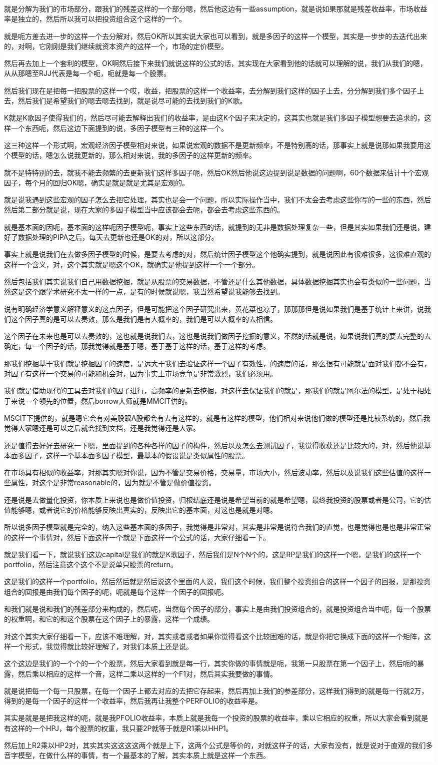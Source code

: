 就是分解为我们的市场部分，跟我们的残差这样的一个部分嗯，然后他这边有一些assumption，就是说如果那就是残差收益率，市场收益率是独立的，然后所以我可以把投资组合这个这样的一个。

就是呃方差去进一步的这样一个去分解对，然后OK所以其实说大家也可以看到，就是多因子的这样一个模型，其实是一步步的去迭代出来的，对啊，它刚刚是我们继续就资本资产的这样一个，市场的定价模型。

然后再去加上一个套利的模型，OK啊然后接下来我们就说这样的公式的话，其实现在大家看到他的话就可以理解的说，我们从我们的嗯，从从那嗯至RJJ代表是每一个呃，呃就是每一个股票。

然后我们现在是把每一把股票的这样一个哎，收益，把股票的这样一个收益率，去分解到我们这样的因子上去，分分解到我们多个因子上去，然后我们是希望我们的嗯去嗯去找到，就是说尽可能的去找到我们的K歌。

K就是K歌因子使得我们的，然后尽可能去解释出我们的收益率，是由这K个因子来决定的，这其实也就是我们多因子模型想要去追求的，这样一个东西呃，然后这边下面提到的说，多因子模型有三种的这样一个。

这三种这样一个形式啊，宏观经济因子模型相对来说，如果说宏观的数据不是更新频率，不是特别高的话，那事实上就是说那如果我要用这个模型的话，嗯怎么说我更新的，那么相对来说，我的多因子的这样更新的频率。

就不是特特别的去，就我不能去频繁的去更新我们这样多因子呃，然后OK然后他说这边提到说是数据的问题啊，60个数据来估计十个宏观因子，每个月的回归OK嗯，确实是就是就是尤其是宏观的。

就是说我遇到这些宏观的因子怎么去把它处理，其实也是会一个问题，所以实际操作当中，我们不太会去考虑这些你写的一些的东西，然后然后第二部分就是说，现在大家的多因子模型当中应该都会去呃，都会去考虑这些东西的。

就是基本面的因呃，基本面的这样呃因子模型呃，事实上这些东西的话，就提到的无非是数据处理复杂一些，但是其实如果我们还是说，建好了数据处理的PIPA之后，每天去更新也还是OK的对，所以这部分。

事实上就是说我们在去做多因子模型的时候，是要去考虑的对，然后统计因子模型这个他确实提到，就是说因此有很难很多，这很难直观的这样一个含义，对，这个其实就是嗯这个OK，就确实是他提到这样一个一个部分。

然后包括我们其实说我们自己用数据挖掘，就是从股票的交易数据，不管还是什么其他数据，具体数据挖掘其实也会有类似的一些问题，当然这是这个跟学术研究不太一样的一点，是有的时候就说嗯，我当然希望说我能够去找到。

说有明确经济学意义解释意义的这点因子，但是可能把这个因子研究出来，黄花菜也凉了，那那那但是说如果我们是基于统计上来讲，说我们这个因子真的是可以去奏效，那么是我们是有大概率的，我们是可以大概率的去相信。

这个因子在未来也是可以去奏效的，这也就是说我们去，这也是说我们做因子挖掘的意义，不然的话就是说，如果说我们真的要去完整的去确定，每一个因子的话，那我觉得就是基于嗯，基于基于这样的话，基于这样的考虑。

那我们挖掘基于我们就是挖掘因子的速度，是远大于我们去验证这样一个因子有效性，的速度的话，那么很有可能就是面对我们都不会有，对因子有这样一个交易的可能和机会对，因为事实上市场竞争是非常激烈，我们必须用。

我们就是借助现代的工具去对我们的因子进行，高频率的更新去挖掘，对这样去保证我们的就是，那我们的就是阿尔法的模型，是处于相处于来说一个领先的位置，然后borrow大师就是MMCIT供的。

MSCIT下提供的，就是嗯它会有对美股跟A股都会有去有这样的，就是有这样的模型，他们相对来说他们做的模型还是比较系统的，然后我觉得大家嗯还是可以之后就会找到文档，还是我觉得还是大家。

还是值得去好好去研究一下嗯，里面提到的各种各样的因子的构件，然后以及怎么去测试因子，我觉得收获还是比较大的，对，然后他说基本面多因子，这样一个基本面多因子模型，最基本的假设说是类似属性的股票。

在市场具有相似的收益率，对那其实嗯对你说，因为不管是交易价格，交易量，市场大小，然后波动率，然后以及说我们这些估值的这样一些属性，对这个是非常reasonable的，因为就是不管是做价值投资。

还是说是去做量化投资，你本质上来说也是做价值投资，归根结底还是说是希望当前的就是希望嗯，最终我投资的股票或者是公司，它的估值能够嗯，或者说它的价格能够反映出真实的，反映出它的基本面，对这也是就是对嗯。

所以说多因子模型就是完全的，纳入这些基本面的多因子，我觉得是非常对，其实是非常是说符合我们的直觉，也是觉得也是也是非常正常的这样一个事情对，然后下面这样一个就是下面这样一个公式的话，大家仔细看一下。

就是我们看一下，就说我们这边capital是我们的就是K歌因子，然后我们是N个N个的，这是RP是我们的这样一个嗯，是我们的这样一个portfolio，然后注意这个这个不是说单只股票的return。

这是我们的这样一个portfolio，然后然后就是然后说这个里面的人说，我们这个时候，我们整个投资组合的这样一个因子的回报，是那投资组合的回报是由我们每个因子的呃，呃就是每个这样一个因子的回报呃。

和我们就是说和我们的残差部分来构成的，然后呢，当然每个因子的部分，事实上是由我们投资组合的，就是投资组合当中呃，每一个股票的权重啊，和它的和这个股票在这个因子上的暴露，这样一个成绩。

对这个其实大家仔细看一下，应该不难理解，对，其实或者或者如果你觉得看这个比较困难的话，就是你把它换成下面的这样一个矩阵，这样一个形式，我觉得就比较好理解了，对我们本质上还是说。

这个这边是我们的一个个的一个个股票，然后大家看到就是每一行，其实你做的事情就是呃，我第一只股票在第一个因子上，然后呃的暴露，然后乘以相应的这样一个音，这样二乘以这样的一个F1对，然后其实我要做的事情。

就是说把每一个每一只股票，在每一个因子上都去对应的去把它存起来，然后再加上我们的参差部分，这样我们得到的就是每一行就2万，得到的是每一个因子的这样一个收益率，然后我再让我整个PERFOLIO的收益率是。

其实是就是是把我这样的呃，就是我PFOLIO收益率，本质上就是我每一个投资的股票的收益率，乘以它相应的权重，所以大家会看到就是有这样的一个HPJ，每个股票的权重，我只要2P就等于就是R1乘以HHP1。

然后加上R2乘以HP2对，其实其实这这这这两个就是上下，这两个公式是等价的，对就这样子的话，大家有没有，就是说对于直观的我们多音字模型，在做什么样的事情，有一个最基本的了解，其实本质上就是这样一个东西。
